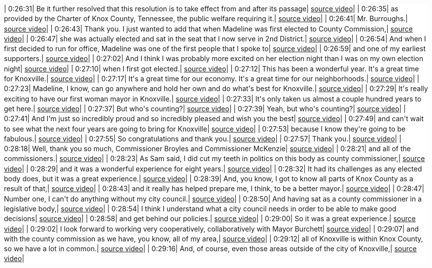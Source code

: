| 0:26:31| Be it further resolved that this resolution is to take effect from and after its passage| [source video](https://archive.org/details/cocom111121part1?start=1591)|
| 0:26:35| as provided by the Charter of Knox County, Tennessee, the public welfare requiring it.| [source video](https://archive.org/details/cocom111121part1?start=1595)|
| 0:26:41| Mr. Burroughs.| [source video](https://archive.org/details/cocom111121part1?start=1601)|
| 0:26:43| Thank you. I just wanted to add that when Madeline was first elected to County Commission,| [source video](https://archive.org/details/cocom111121part1?start=1603)|
| 0:26:47| she was actually elected and sat in the seat that I now serve in 2nd District.| [source video](https://archive.org/details/cocom111121part1?start=1607)|
| 0:26:54| And when I first decided to run for office, Madeline was one of the first people that I spoke to| [source video](https://archive.org/details/cocom111121part1?start=1614)|
| 0:26:59| and one of my earliest supporters.| [source video](https://archive.org/details/cocom111121part1?start=1619)|
| 0:27:02| And I think I was probably more excited on her election night than I was on my own election night| [source video](https://archive.org/details/cocom111121part1?start=1622)|
| 0:27:10| when I first got elected.| [source video](https://archive.org/details/cocom111121part1?start=1630)|
| 0:27:12| This has been a wonderful year. It's a great time for Knoxville.| [source video](https://archive.org/details/cocom111121part1?start=1632)|
| 0:27:17| It's a great time for our economy. It's a great time for our neighborhoods.| [source video](https://archive.org/details/cocom111121part1?start=1637)|
| 0:27:23| Madeline, I know, can go anywhere and hold her own and do what's best for Knoxville.| [source video](https://archive.org/details/cocom111121part1?start=1643)|
| 0:27:29| It's really exciting to have our first woman mayor in Knoxville.| [source video](https://archive.org/details/cocom111121part1?start=1649)|
| 0:27:33| It's only taken us almost a couple hundred years to get here.| [source video](https://archive.org/details/cocom111121part1?start=1653)|
| 0:27:37| But who's counting?| [source video](https://archive.org/details/cocom111121part1?start=1657)|
| 0:27:39| Yeah, but who's counting?| [source video](https://archive.org/details/cocom111121part1?start=1659)|
| 0:27:41| And I'm just so incredibly proud and so incredibly pleased and wish you the best| [source video](https://archive.org/details/cocom111121part1?start=1661)|
| 0:27:49| and can't wait to see what the next four years are going to bring for Knoxville| [source video](https://archive.org/details/cocom111121part1?start=1669)|
| 0:27:53| because I know they're going to be fabulous.| [source video](https://archive.org/details/cocom111121part1?start=1673)|
| 0:27:55| So congratulations and thank you.| [source video](https://archive.org/details/cocom111121part1?start=1675)|
| 0:27:57| Thank you.| [source video](https://archive.org/details/cocom111121part1?start=1677)|
| 0:28:18| Well, thank you so much, Commissioner Broyles and Commissioner McKenzie| [source video](https://archive.org/details/cocom111121part1?start=1698)|
| 0:28:21| and all of the commissioners.| [source video](https://archive.org/details/cocom111121part1?start=1701)|
| 0:28:23| As Sam said, I did cut my teeth in politics on this body as county commissioner,| [source video](https://archive.org/details/cocom111121part1?start=1703)|
| 0:28:29| and it was a wonderful experience for eight years.| [source video](https://archive.org/details/cocom111121part1?start=1709)|
| 0:28:32| It had its challenges as any elected body does, but it was a great experience.| [source video](https://archive.org/details/cocom111121part1?start=1712)|
| 0:28:39| And, you know, I got to know all parts of Knox County as a result of that,| [source video](https://archive.org/details/cocom111121part1?start=1719)|
| 0:28:43| and it really has helped prepare me, I think, to be a better mayor.| [source video](https://archive.org/details/cocom111121part1?start=1723)|
| 0:28:47| Number one, I can't do anything without my city council.| [source video](https://archive.org/details/cocom111121part1?start=1727)|
| 0:28:50| And having sat as a county commissioner in a legislative body,| [source video](https://archive.org/details/cocom111121part1?start=1730)|
| 0:28:54| I think I understand what a city council needs in order to be able to make good decisions| [source video](https://archive.org/details/cocom111121part1?start=1734)|
| 0:28:58| and get behind our policies.| [source video](https://archive.org/details/cocom111121part1?start=1738)|
| 0:29:00| So it was a great experience.| [source video](https://archive.org/details/cocom111121part1?start=1740)|
| 0:29:02| I look forward to working very cooperatively, collaboratively with Mayor Burchett| [source video](https://archive.org/details/cocom111121part1?start=1742)|
| 0:29:07| and with the county commission as we have, you know, all of my area,| [source video](https://archive.org/details/cocom111121part1?start=1747)|
| 0:29:12| all of Knoxville is within Knox County, so we have a lot in common.| [source video](https://archive.org/details/cocom111121part1?start=1752)|
| 0:29:16| And, of course, even those areas outside of the city of Knoxville,| [source video](https://archive.org/details/cocom111121part1?start=1756)|